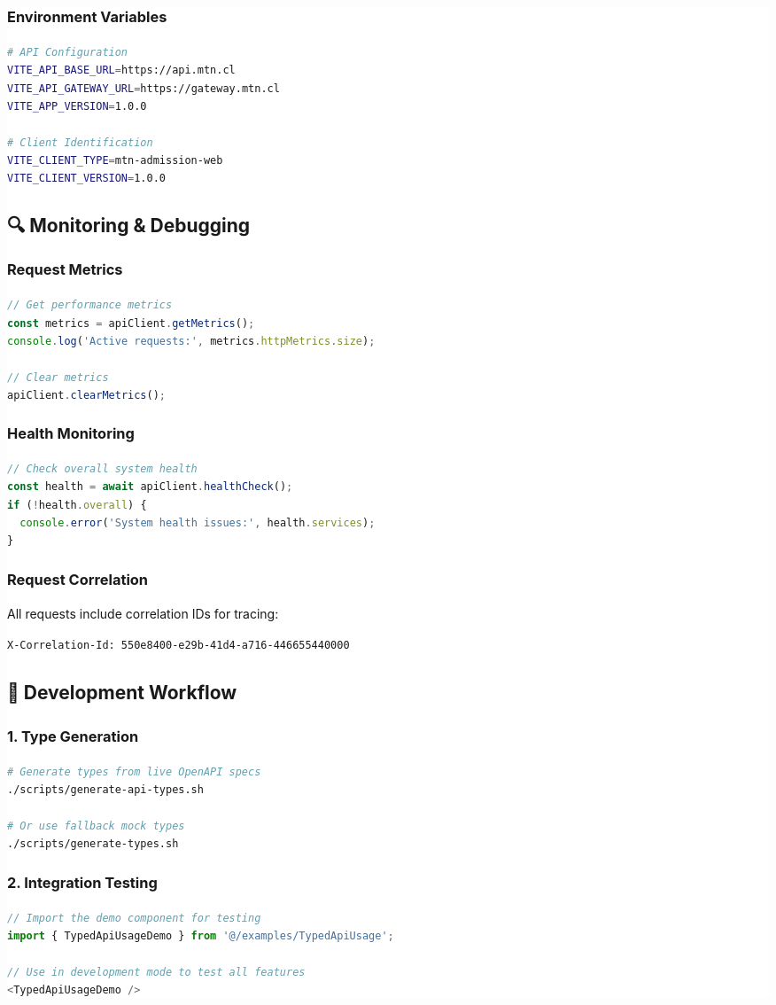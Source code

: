 ### Environment Variables
```bash
# API Configuration
VITE_API_BASE_URL=https://api.mtn.cl
VITE_API_GATEWAY_URL=https://gateway.mtn.cl
VITE_APP_VERSION=1.0.0

# Client Identification
VITE_CLIENT_TYPE=mtn-admission-web
VITE_CLIENT_VERSION=1.0.0
```

## 🔍 Monitoring & Debugging

### Request Metrics
```typescript
// Get performance metrics
const metrics = apiClient.getMetrics();
console.log('Active requests:', metrics.httpMetrics.size);

// Clear metrics
apiClient.clearMetrics();
```

### Health Monitoring
```typescript
// Check overall system health
const health = await apiClient.healthCheck();
if (!health.overall) {
  console.error('System health issues:', health.services);
}
```

### Request Correlation
All requests include correlation IDs for tracing:
```
X-Correlation-Id: 550e8400-e29b-41d4-a716-446655440000
```

## 📝 Development Workflow

### 1. Type Generation
```bash
# Generate types from live OpenAPI specs
./scripts/generate-api-types.sh

# Or use fallback mock types
./scripts/generate-types.sh
```

### 2. Integration Testing
```typescript
// Import the demo component for testing
import { TypedApiUsageDemo } from '@/examples/TypedApiUsage';

// Use in development mode to test all features
<TypedApiUsageDemo />
```
